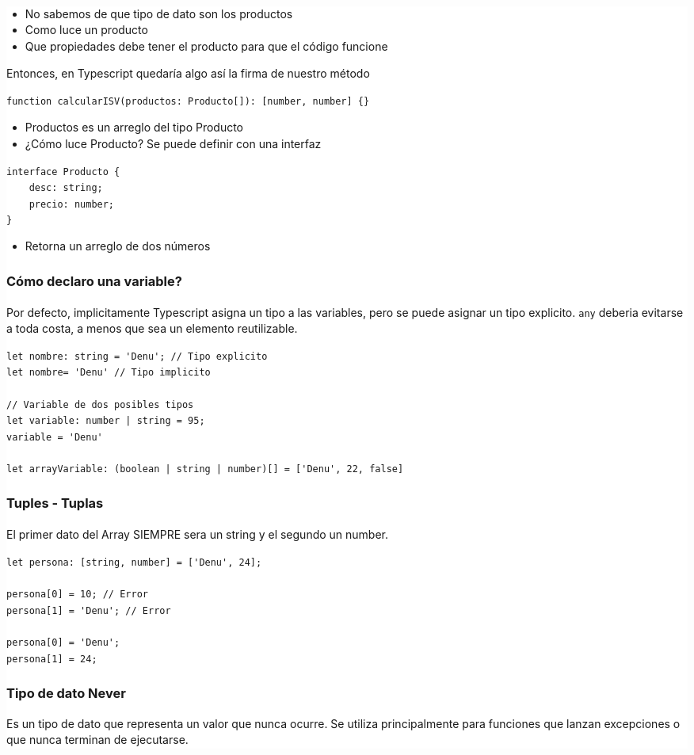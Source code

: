 - No sabemos de que tipo de dato son los productos
- Como luce un producto
- Que propiedades debe tener el producto para que el código funcione

Entonces, en Typescript quedaría algo así la firma de nuestro método

```tsx
function calcularISV(productos: Producto[]): [number, number] {}
```

- Productos es un arreglo del tipo Producto
- ¿Cómo luce Producto? Se puede definir con una interfaz

```tsx
interface Producto {
	desc: string;
	precio: number;
}
```

- Retorna un arreglo de dos números

### **Cómo declaro una variable?**

Por defecto, implicitamente Typescript asigna un tipo a las variables, pero se puede asignar un tipo explicito. `any` deberia evitarse a toda costa, a menos que sea un elemento reutilizable. 

```tsx
let nombre: string = 'Denu'; // Tipo explicito
let nombre= 'Denu' // Tipo implicito

// Variable de dos posibles tipos
let variable: number | string = 95;
variable = 'Denu'

let arrayVariable: (boolean | string | number)[] = ['Denu', 22, false]
```

### **Tuples - Tuplas**

El primer dato del Array SIEMPRE sera un string y el segundo un number.

```tsx
let persona: [string, number] = ['Denu', 24];

persona[0] = 10; // Error
persona[1] = 'Denu'; // Error

persona[0] = 'Denu';
persona[1] = 24;
```

### **Tipo de dato Never**

Es un tipo de dato que representa un valor que nunca ocurre. Se utiliza principalmente para funciones que lanzan excepciones o que nunca terminan de ejecutarse. 
